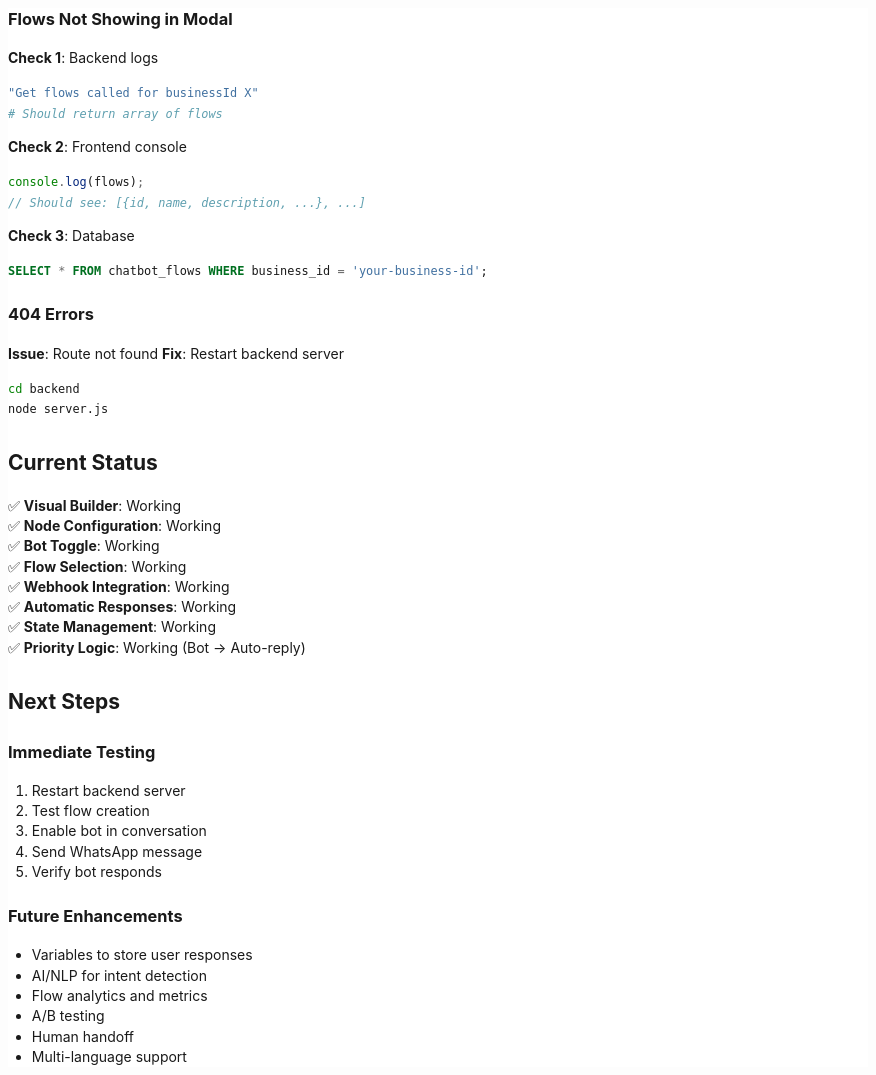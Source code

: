 ### Flows Not Showing in Modal

**Check 1**: Backend logs
```bash
"Get flows called for businessId X"
# Should return array of flows
```

**Check 2**: Frontend console
```javascript
console.log(flows); 
// Should see: [{id, name, description, ...}, ...]
```

**Check 3**: Database
```sql
SELECT * FROM chatbot_flows WHERE business_id = 'your-business-id';
```

### 404 Errors

**Issue**: Route not found
**Fix**: Restart backend server
```bash
cd backend
node server.js
```

## Current Status

✅ **Visual Builder**: Working  
✅ **Node Configuration**: Working  
✅ **Bot Toggle**: Working  
✅ **Flow Selection**: Working  
✅ **Webhook Integration**: Working  
✅ **Automatic Responses**: Working  
✅ **State Management**: Working  
✅ **Priority Logic**: Working (Bot → Auto-reply)  

## Next Steps

### Immediate Testing
1. Restart backend server
2. Test flow creation
3. Enable bot in conversation
4. Send WhatsApp message
5. Verify bot responds

### Future Enhancements
- Variables to store user responses
- AI/NLP for intent detection
- Flow analytics and metrics
- A/B testing
- Human handoff
- Multi-language support
